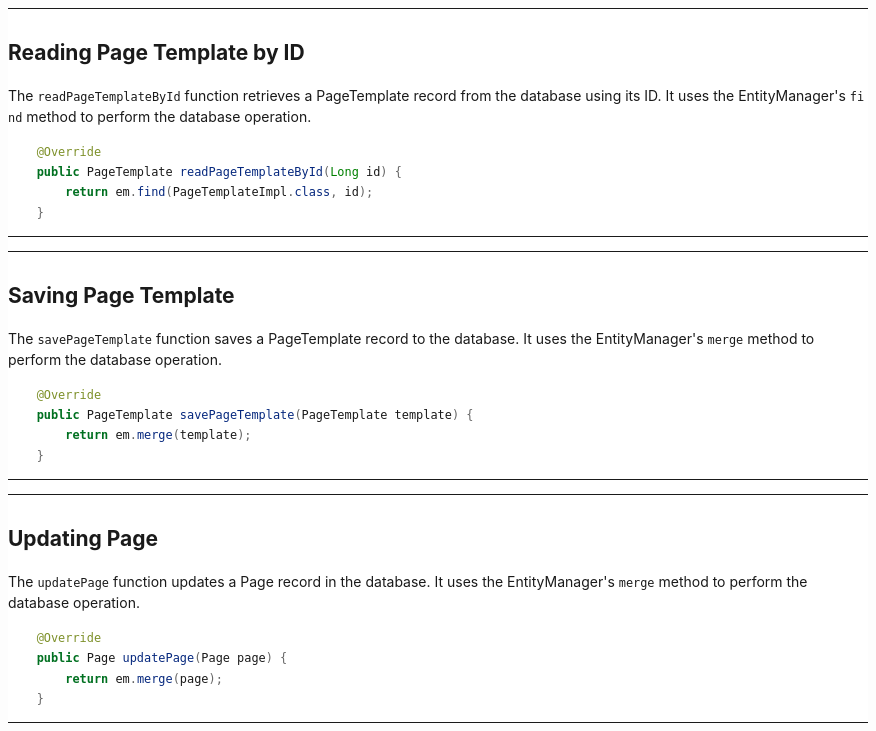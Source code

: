 </SwmSnippet>

<SwmSnippet path="/admin/broadleaf-contentmanagement-module/src/main/java/org/broadleafcommerce/cms/page/dao/PageDaoImpl.java" line="98">

---

## Reading Page Template by ID

The `readPageTemplateById` function retrieves a PageTemplate record from the database using its ID. It uses the EntityManager's `find` method to perform the database operation.

```java
    @Override
    public PageTemplate readPageTemplateById(Long id) {
        return em.find(PageTemplateImpl.class, id);
    }
```

---

</SwmSnippet>

<SwmSnippet path="/admin/broadleaf-contentmanagement-module/src/main/java/org/broadleafcommerce/cms/page/dao/PageDaoImpl.java" line="104">

---

## Saving Page Template

The `savePageTemplate` function saves a PageTemplate record to the database. It uses the EntityManager's `merge` method to perform the database operation.

```java
    @Override
    public PageTemplate savePageTemplate(PageTemplate template) {
        return em.merge(template);
    }
```

---

</SwmSnippet>

<SwmSnippet path="/admin/broadleaf-contentmanagement-module/src/main/java/org/broadleafcommerce/cms/page/dao/PageDaoImpl.java" line="109">

---

## Updating Page

The `updatePage` function updates a Page record in the database. It uses the EntityManager's `merge` method to perform the database operation.

```java
    @Override
    public Page updatePage(Page page) {
        return em.merge(page);
    }
```

---